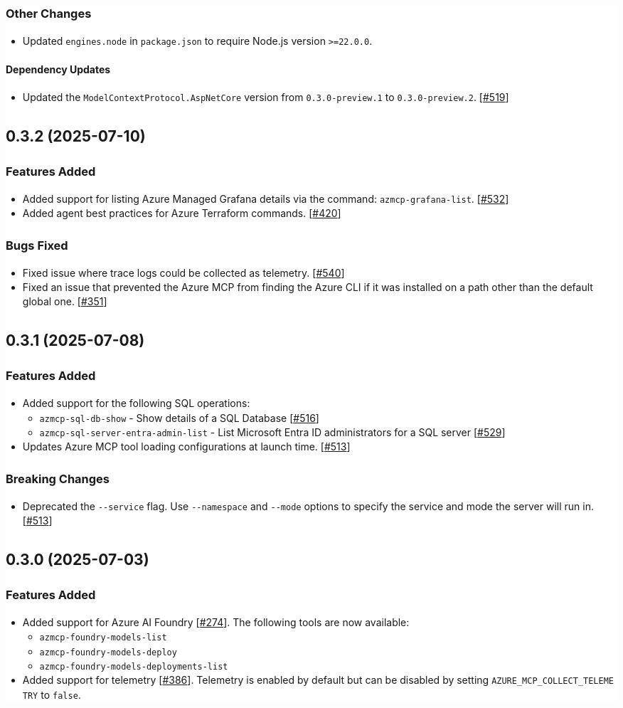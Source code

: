 ### Other Changes

-   Updated `engines.node` in `package.json` to require Node.js version `>=22.0.0`.

#### Dependency Updates

-   Updated the `ModelContextProtocol.AspNetCore` version from `0.3.0-preview.1` to `0.3.0-preview.2`. [[#519](https://github.com/Azure/azure-mcp/pull/519)]

## 0.3.2 (2025-07-10)

### Features Added

-   Added support for listing Azure Managed Grafana details via the command: `azmcp-grafana-list`. [[#532](https://github.com/Azure/azure-mcp/pull/532)]
-   Added agent best practices for Azure Terraform commands. [[#420](https://github.com/Azure/azure-mcp/pull/420)]

### Bugs Fixed

-   Fixed issue where trace logs could be collected as telemetry. [[#540](https://github.com/Azure/azure-mcp/pull/540/)]
-   Fixed an issue that prevented the Azure MCP from finding the Azure CLI if it was installed on a path other than the default global one. [[#351](https://github.com/Azure/azure-mcp/issues/351)]

## 0.3.1 (2025-07-08)

### Features Added

-   Added support for the following SQL operations:
    -   `azmcp-sql-db-show` - Show details of a SQL Database [[#516](https://github.com/Azure/azure-mcp/pull/516)]
    -   `azmcp-sql-server-entra-admin-list` - List Microsoft Entra ID administrators for a SQL server [[#529](https://github.com/Azure/azure-mcp/pull/529)]
-   Updates Azure MCP tool loading configurations at launch time. [[#513](https://github.com/Azure/azure-mcp/pull/513)]

### Breaking Changes

-   Deprecated the `--service` flag. Use `--namespace` and `--mode` options to specify the service and mode the server will run in. [[#513](https://github.com/Azure/azure-mcp/pull/513)]

## 0.3.0 (2025-07-03)

### Features Added

-   Added support for Azure AI Foundry [[#274](https://github.com/Azure/azure-mcp/pull/274)]. The following tools are now available:
    -   `azmcp-foundry-models-list`
    -   `azmcp-foundry-models-deploy`
    -   `azmcp-foundry-models-deployments-list`
-   Added support for telemetry [[#386](https://github.com/Azure/azure-mcp/pull/386)]. Telemetry is enabled by default but can be disabled by setting `AZURE_MCP_COLLECT_TELEMETRY` to `false`.
